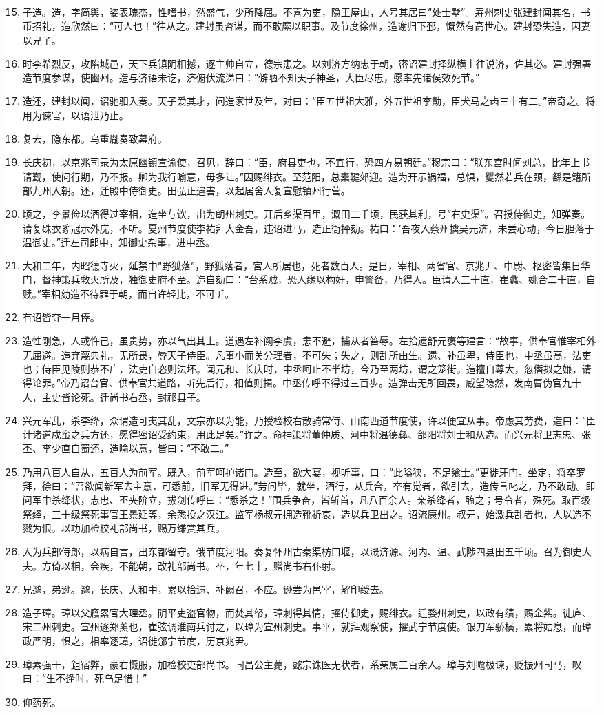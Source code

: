 15. <span id="列传第十六_温皇甫二李姜崔-15"></span>
子造。造，字简舆，姿表瑰杰，性嗜书，然盛气，少所降屈。不喜为吏，隐王屋山，人号其居曰“处士墅”。寿州刺史张建封闻其名，书币招礼，造欣然曰：“可人也！”往从之。建封虽咨谋，而不敢縻以职事。及节度徐州，造谢归下邳，慨然有高世心。建封恐失造，因妻以兄子。

16. <span id="列传第十六_温皇甫二李姜崔-16"></span>
时李希烈反，攻陷城邑，天下兵镇阴相撼，逐主帅自立，德宗患之。以刘济方纳忠于朝，密诏建封择纵横士往说济，佐其必。建封强署造节度参谋，使幽州。造与济语未讫，济俯伏流涕曰：“僻陋不知天子神圣，大臣尽忠，愿率先诸侯效死节。”

17. <span id="列传第十六_温皇甫二李姜崔-17"></span>
造还，建封以闻，诏驰驲入奏。天子爱其才，问造家世及年，对曰：“臣五世祖大雅，外五世祖李勣，臣犬马之齿三十有二。”帝奇之。将用为谏官，以语泄乃止。

18. <span id="列传第十六_温皇甫二李姜崔-18"></span>
复去，隐东都。乌重胤奏致幕府。

19. <span id="列传第十六_温皇甫二李姜崔-19"></span>
长庆初，以京兆司录为太原幽镇宣谕使，召见，辞曰：“臣，府县吏也，不宜行，恐四方易朝廷。”穆宗曰：“朕东宫时闻刘总，比年上书请觐，使问行期，乃不报。卿为我行喻意，毋多让。”因赐绯衣。至范阳，总橐鞬郊迎。造为开示祸福，总惧，矍然若兵在颈，繇是籍所部九州入朝。还，迁殿中侍御史。田弘正遇害，以起居舍人复宣慰镇州行营。

20. <span id="列传第十六_温皇甫二李姜崔-20"></span>
顷之，李景俭以酒得过宰相，造坐与饮，出为朗州刺史。开后乡渠百里，溉田二千顷，民获其利，号“右史渠”。召授侍御史，知弹奏。请复硃衣豸冠示外庑，不听。夏州节度使李祐拜大金吾，违诏进马，造正衙抨劾。祐曰：’吾夜入蔡州擒吴元济，未尝心动，今日胆落于温御史。”迁左司郎中，知御史杂事，进中丞。

21. <span id="列传第十六_温皇甫二李姜崔-21"></span>
大和二年，内昭德寺火，延禁中“野狐落”，野狐落者，宫人所居也，死者数百人。是日，宰相、两省官、京兆尹、中尉、枢密皆集日华门，督神策兵救火所及，独御史府不至。造自劾曰：“台系贼，恐人缘以构奸，申警备，乃得入。臣请入三十直，崔蠡、姚合二十直，自赎。”宰相劾造不待罪于朝，而自许轻比，不可听。

22. <span id="列传第十六_温皇甫二李姜崔-22"></span>
有诏皆夺一月俸。

23. <span id="列传第十六_温皇甫二李姜崔-23"></span>
造性刚急，人或忤己，虽贵势，亦以气出其上。道遇左补阙李虞，恚不避，捕从者笞辱。左拾遗舒元褒等建言：“故事，供奉官惟宰相外无屈避。造弃蔑典礼，无所畏，辱天子侍臣。凡事小而关分理者，不可失；失之，则乱所由生。遗、补虽卑，侍臣也，中丞虽高，法吏也；侍臣见陵则恭不广，法吏自恣则法坏。闻元和、长庆时，中丞呵止不半坊，今乃至两坊，谓之笼街。造擅自尊大，忽僭拟之嫌，请得论罪。”帝乃诏台官、供奉官共道路，听先后行，相值则揖。中丞传呼不得过三百步。造弹击无所回畏，威望隐然，发南曹伪官九十人，主史皆论死。迁尚书右丞，封祁县子。

24. <span id="列传第十六_温皇甫二李姜崔-24"></span>
兴元军乱，杀李绛，众谓造可夷其乱，文宗亦以为能，乃授检校右散骑常侍、山南西道节度使，许以便宜从事。帝虑其劳费，造曰：“臣计诸道戍蛮之兵方还，愿得密诏受约束，用此足矣。”许之。命神策将董仲质、河中将温德彝、郃阳将刘士和从造。而兴元将卫志忠、张丕、李少直自蜀还，造喻以意，皆曰：“不敢二。”

25. <span id="列传第十六_温皇甫二李姜崔-25"></span>
乃用八百人自从，五百人为前军。既入，前军呵护诸门。造至，欲大宴，视听事，曰：“此隘狭，不足飨士。”更徙牙门。坐定，将卒罗拜，徐曰：“吾欲闻新军去主意，可悉前，旧军无得进。”劳问毕，就坐，酒行，从兵合，卒有觉者，欲引去，造传言叱之，乃不敢动。即问军中杀绛状，志忠、丕夹阶立，拔剑传呼曰：“悉杀之！”围兵争奋，皆斩首，凡八百余人。亲杀绛者，醢之；号令者，殊死。取百级祭绛，三十级祭死事官王景延等，余悉投之汉江。监军杨叔元拥造靴祈哀，造以兵卫出之。诏流康州。叔元，始激兵乱者也，人以造不戮为恨。以功加检校礼部尚书，赐万缣赏其兵。

26. <span id="列传第十六_温皇甫二李姜崔-26"></span>
入为兵部侍郎，以病自言，出东都留守。俄节度河阳。奏复怀州古秦渠枋口堰，以溉济源、河内、温、武陟四县田五千顷。召为御史大夫。方倚以相，会疾，不能朝，改礼部尚书。卒，年七十，赠尚书右仆射。

27. <span id="列传第十六_温皇甫二李姜崔-27"></span>
兄邈，弟逊。邈，长庆、大和中，累以拾遗、补阙召，不应。逊尝为邑宰，解印绶去。

28. <span id="列传第十六_温皇甫二李姜崔-28"></span>
造子璋。璋以父廕累官大理丞。阴平吏盗官物，而焚其帑，璋刺得其情，擢侍御史，赐绯衣。迁婺州刺史，以政有绩，赐金紫。徙庐、宋二州刺史。宣州逐郑薰也，崔弦调淮南兵讨之，以璋为宣州刺史。事平，就拜观察使，擢武宁节度使。银刀军骄横，累将姑息，而璋政严明，惧之，相率逐璋，诏徙邠宁节度，历京兆尹。

29. <span id="列传第十六_温皇甫二李姜崔-29"></span>
璋素强干，鉏宿弊，豪右慑服，加检校吏部尚书。同昌公主薨，懿宗诛医无状者，系亲属三百余人。璋与刘瞻极谏，贬振州司马，叹曰：“生不逢时，死乌足惜！”

30. <span id="列传第十六_温皇甫二李姜崔-30"></span>
仰药死。
